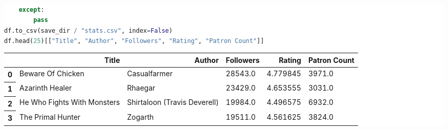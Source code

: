 ```python
    except:
        pass
df.to_csv(save_dir / "stats.csv", index=False)
df.head(25)[["Title", "Author", "Followers", "Rating", "Patron Count"]]
```
</div>

<div>
<style scoped>
    .dataframe tbody tr th:only-of-type {
        vertical-align: middle;
    }

    .dataframe tbody tr th {
        vertical-align: top;
    }

    .dataframe thead th {
        text-align: right;
    }
</style>
<table class="table-auto">  <thead>
    <tr style="text-align: right;">
      <th></th>
      <th>Title</th>
      <th>Author</th>
      <th>Followers</th>
      <th>Rating</th>
      <th>Patron Count</th>
    </tr>
  </thead>
  <tbody>
    <tr>
      <th>0</th>
      <td>Beware Of Chicken</td>
      <td>Casualfarmer</td>
      <td>28543.0</td>
      <td>4.779845</td>
      <td>3971.0</td>
    </tr>
    <tr>
      <th>1</th>
      <td>Azarinth Healer</td>
      <td>Rhaegar</td>
      <td>23429.0</td>
      <td>4.653555</td>
      <td>3031.0</td>
    </tr>
    <tr>
      <th>2</th>
      <td>He Who Fights With Monsters</td>
      <td>Shirtaloon (Travis Deverell)</td>
      <td>19984.0</td>
      <td>4.496575</td>
      <td>6932.0</td>
    </tr>
    <tr>
      <th>3</th>
      <td>The Primal Hunter</td>
      <td>Zogarth</td>
      <td>19511.0</td>
      <td>4.561625</td>
      <td>3824.0</td>
    </tr>
